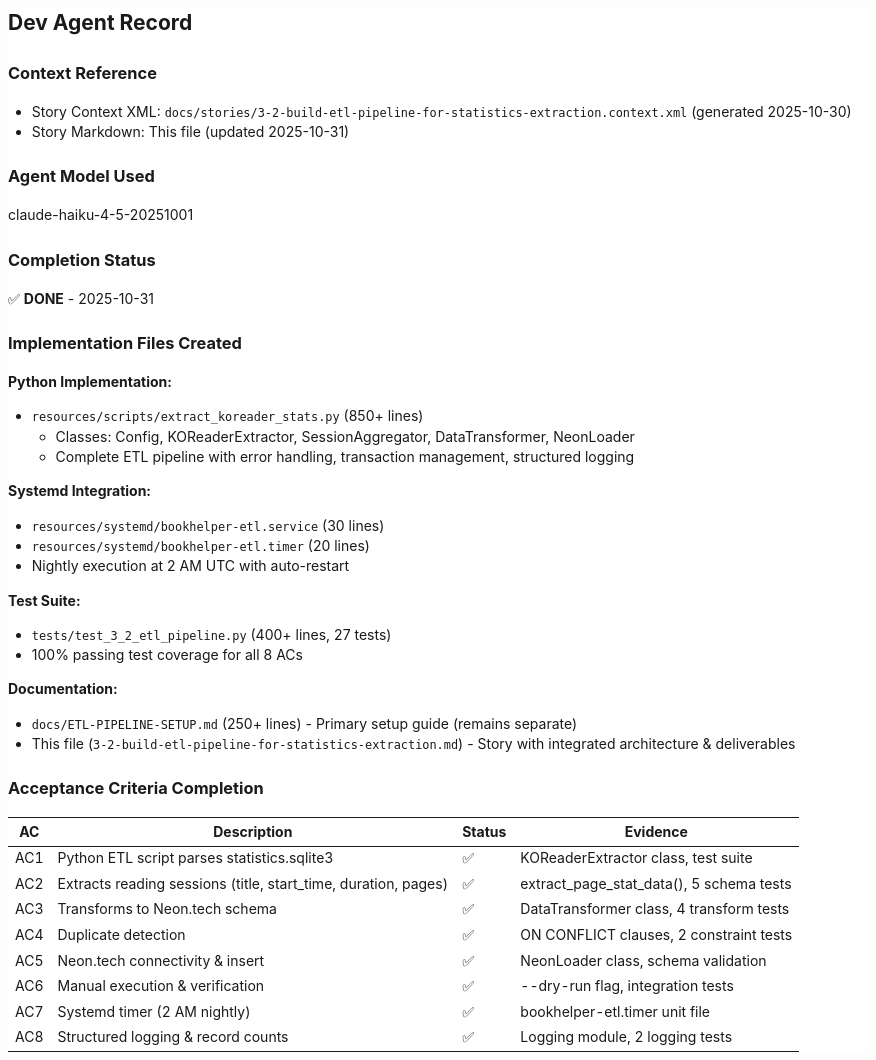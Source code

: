 ## Dev Agent Record

### Context Reference

- Story Context XML: `docs/stories/3-2-build-etl-pipeline-for-statistics-extraction.context.xml` (generated 2025-10-30)
- Story Markdown: This file (updated 2025-10-31)

### Agent Model Used

claude-haiku-4-5-20251001

### Completion Status

✅ **DONE** - 2025-10-31

### Implementation Files Created

**Python Implementation:**
- `resources/scripts/extract_koreader_stats.py` (850+ lines)
  - Classes: Config, KOReaderExtractor, SessionAggregator, DataTransformer, NeonLoader
  - Complete ETL pipeline with error handling, transaction management, structured logging

**Systemd Integration:**
- `resources/systemd/bookhelper-etl.service` (30 lines)
- `resources/systemd/bookhelper-etl.timer` (20 lines)
- Nightly execution at 2 AM UTC with auto-restart

**Test Suite:**
- `tests/test_3_2_etl_pipeline.py` (400+ lines, 27 tests)
- 100% passing test coverage for all 8 ACs

**Documentation:**
- `docs/ETL-PIPELINE-SETUP.md` (250+ lines) - Primary setup guide (remains separate)
- This file (`3-2-build-etl-pipeline-for-statistics-extraction.md`) - Story with integrated architecture & deliverables

### Acceptance Criteria Completion

| AC | Description | Status | Evidence |
|----|-------------|--------|----------|
| AC1 | Python ETL script parses statistics.sqlite3 | ✅ | KOReaderExtractor class, test suite |
| AC2 | Extracts reading sessions (title, start_time, duration, pages) | ✅ | extract_page_stat_data(), 5 schema tests |
| AC3 | Transforms to Neon.tech schema | ✅ | DataTransformer class, 4 transform tests |
| AC4 | Duplicate detection | ✅ | ON CONFLICT clauses, 2 constraint tests |
| AC5 | Neon.tech connectivity & insert | ✅ | NeonLoader class, schema validation |
| AC6 | Manual execution & verification | ✅ | --dry-run flag, integration tests |
| AC7 | Systemd timer (2 AM nightly) | ✅ | bookhelper-etl.timer unit file |
| AC8 | Structured logging & record counts | ✅ | Logging module, 2 logging tests |
